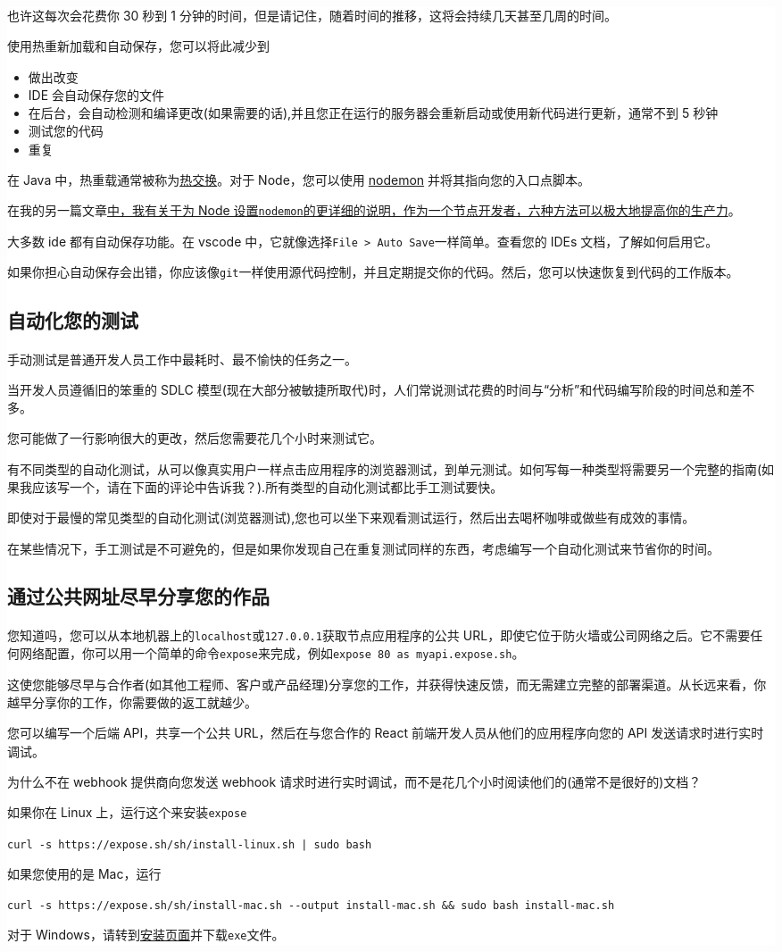 也许这每次会花费你 30 秒到 1 分钟的时间，但是请记住，随着时间的推移，这将会持续几天甚至几周的时间。

使用热重新加载和自动保存，您可以将此减少到

*   做出改变
*   IDE 会自动保存您的文件
*   在后台，会自动检测和编译更改(如果需要的话),并且您正在运行的服务器会重新启动或使用新代码进行更新，通常不到 5 秒钟
*   测试您的代码
*   重复

在 Java 中，热重载通常被称为[热交换](https://docs.spring.io/spring-boot/docs/2.0.x/reference/html/howto-hotswapping.html)。对于 Node，您可以使用 [nodemon](https://www.npmjs.com/package/nodemon) 并将其指向您的入口点脚本。

在我的另一篇文章[中，我有关于为 Node 设置`nodemon`的更详细的说明，作为一个节点开发者，六种方法可以极大地提高你的生产力](https://dev.to/robbiecahill/six-ways-to-drastically-boost-your-productivity-as-a-node-developer-1mjd)。

大多数 ide 都有自动保存功能。在 vscode 中，它就像选择`File > Auto Save`一样简单。查看您的 IDEs 文档，了解如何启用它。

如果你担心自动保存会出错，你应该像`git`一样使用源代码控制，并且定期提交你的代码。然后，您可以快速恢复到代码的工作版本。

## 自动化您的测试

手动测试是普通开发人员工作中最耗时、最不愉快的任务之一。

当开发人员遵循旧的笨重的 SDLC 模型(现在大部分被敏捷所取代)时，人们常说测试花费的时间与“分析”和代码编写阶段的时间总和差不多。

您可能做了一行影响很大的更改，然后您需要花几个小时来测试它。

有不同类型的自动化测试，从可以像真实用户一样点击应用程序的浏览器测试，到单元测试。如何写每一种类型将需要另一个完整的指南(如果我应该写一个，请在下面的评论中告诉我？).所有类型的自动化测试都比手工测试要快。

即使对于最慢的常见类型的自动化测试(浏览器测试),您也可以坐下来观看测试运行，然后出去喝杯咖啡或做些有成效的事情。

在某些情况下，手工测试是不可避免的，但是如果你发现自己在重复测试同样的东西，考虑编写一个自动化测试来节省你的时间。

## 通过公共网址尽早分享您的作品

您知道吗，您可以从本地机器上的`localhost`或`127.0.0.1`获取节点应用程序的公共 URL，即使它位于防火墙或公司网络之后。它不需要任何网络配置，你可以用一个简单的命令`expose`来完成，例如`expose 80 as myapi.expose.sh`。

这使您能够尽早与合作者(如其他工程师、客户或产品经理)分享您的工作，并获得快速反馈，而无需建立完整的部署渠道。从长远来看，你越早分享你的工作，你需要做的返工就越少。

您可以编写一个后端 API，共享一个公共 URL，然后在与您合作的 React 前端开发人员从他们的应用程序向您的 API 发送请求时进行实时调试。

为什么不在 webhook 提供商向您发送 webhook 请求时进行实时调试，而不是花几个小时阅读他们的(通常不是很好的)文档？

如果你在 Linux 上，运行这个来安装`expose`

```
curl -s https://expose.sh/sh/install-linux.sh | sudo bash
```

如果您使用的是 Mac，运行

```
curl -s https://expose.sh/sh/install-mac.sh --output install-mac.sh && sudo bash install-mac.sh
```

对于 Windows，请转到[安装页面](https://expose.sh/install/)并下载`exe`文件。
